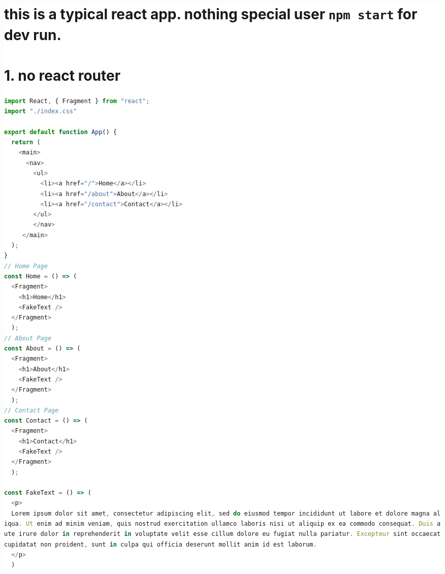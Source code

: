 # this is a typical react app. nothing special user `npm start` for dev run.

#  1. no react router

```js
import React, { Fragment } from "react";
import "./index.css"

export default function App() {
  return (
    <main>
      <nav>
        <ul>
          <li><a href="/">Home</a></li>
          <li><a href="/about">About</a></li>
          <li><a href="/contact">Contact</a></li>
        </ul>
        </nav>
     </main>
  );
}
// Home Page
const Home = () => (
  <Fragment>
    <h1>Home</h1>
    <FakeText />
  </Fragment>
  );
// About Page
const About = () => (
  <Fragment>
    <h1>About</h1>
    <FakeText />
  </Fragment>
  );
// Contact Page
const Contact = () => (
  <Fragment>
    <h1>Contact</h1>
    <FakeText />
  </Fragment>
  );

const FakeText = () => (
  <p>
  Lorem ipsum dolor sit amet, consectetur adipiscing elit, sed do eiusmod tempor incididunt ut labore et dolore magna aliqua. Ut enim ad minim veniam, quis nostrud exercitation ullamco laboris nisi ut aliquip ex ea commodo consequat. Duis aute irure dolor in reprehenderit in voluptate velit esse cillum dolore eu fugiat nulla pariatur. Excepteur sint occaecat cupidatat non proident, sunt in culpa qui officia deserunt mollit anim id est laborum.
  </p>
  )
```

